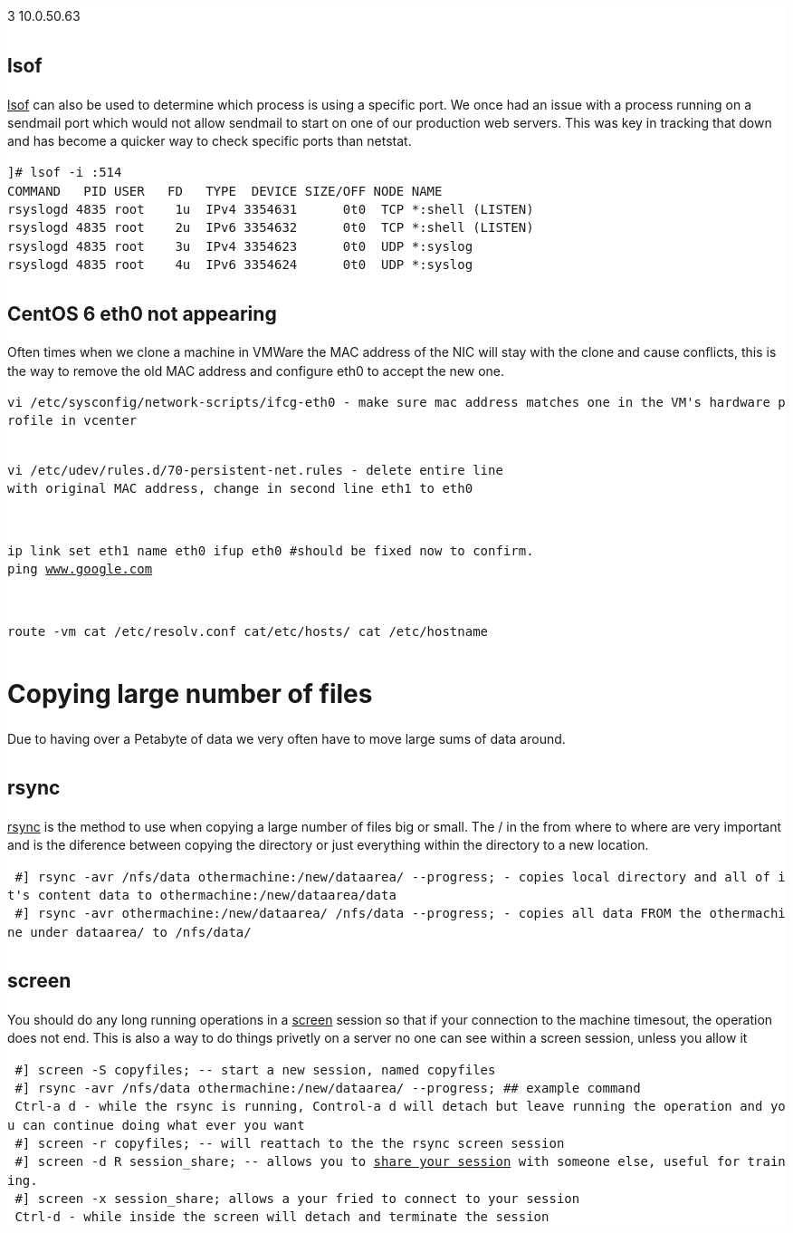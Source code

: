   3 10.0.50.63
</pre>
<h2><span id="lsof" class="mw-headline">lsof</span></h2>
<a class="external text" href="http://linux.die.net/man/8/lsof" rel="nofollow">lsof</a> can also be used to determine which process is using a specific port. We once had an issue with a process running on a sendmail port which would not allow sendmail to start on one of our production web servers. This was key in tracking that down and has become a quicker way to check specific ports than netstat.
<pre>]# lsof -i :514
COMMAND   PID USER   FD   TYPE  DEVICE SIZE/OFF NODE NAME
rsyslogd 4835 root    1u  IPv4 3354631      0t0  TCP *:shell (LISTEN)
rsyslogd 4835 root    2u  IPv6 3354632      0t0  TCP *:shell (LISTEN)
rsyslogd 4835 root    3u  IPv4 3354623      0t0  UDP *:syslog
rsyslogd 4835 root    4u  IPv6 3354624      0t0  UDP *:syslog
</pre>
<h2><span id="CentOS_6_eth0_not_appearing" class="mw-headline">CentOS 6 eth0 not appearing</span></h2>
Often times when we clone a machine in VMWare the MAC address of the NIC will stay with the clone and cause conflicts, this is the way to remove the old MAC address and configure eth0 to accept the new one.
<pre>vi /etc/sysconfig/network-scripts/ifcg-eth0 - make sure mac address matches one in the VM's hardware profile in vcenter

vi /etc/udev/rules.d/70-persistent-net.rules - delete entire line with original MAC address, change in second line eth1 to eth0

ip link set eth1 name eth0
ifup eth0
#should be fixed now to confirm.
ping www.google.com

route -vm
cat /etc/resolv.conf
cat/etc/hosts/
cat /etc/hostname
</pre>
<h1><span id="Copying_large_number_of_files" class="mw-headline">Copying large number of files</span></h1>
Due to having over a Petabyte of data we very often have to move large sums of data around.
<h2><span id="rsync" class="mw-headline">rsync</span></h2>
<a class="external text" href="http://linux.die.net/man/1/rsync" rel="nofollow">rsync</a> is the method to use when copying a large number of files big or small. The / in the from where to where are very important and is the diference between copying the directory or just everything within the directory to a new location.
<pre> #] rsync -avr /nfs/data othermachine:/new/dataarea/ --progress; - copies local directory and all of it's content data to othermachine:/new/dataarea/data
 #] rsync -avr othermachine:/new/dataarea/ /nfs/data --progress; - copies all data FROM the othermachine under dataarea/ to /nfs/data/
</pre>
<h2><span id="screen" class="mw-headline">screen</span></h2>
You should do any long running operations in a <a class="external text" href="http://aperiodic.net/screen/quick_reference" rel="nofollow">screen</a> session so that if your connection to the machine timesout, the operation does not end. This is also a way to do things privetly on a server no one can see within a screen session, unless you allow it
<pre> #] screen -S copyfiles; -- start a new session, named copyfiles
 #] rsync -avr /nfs/data othermachine:/new/dataarea/ --progress; ## example command
 Ctrl-a d - while the rsync is running, Control-a d will detach but leave running the operation and you can continue doing what ever you want
 #] screen -r copyfiles; -- will reattach to the the rsync screen session
 #] screen -d R session_share; -- allows you to <a class="external text" href="http://technonstop.com/screen-commands-for-terminal-sharing" rel="nofollow">share your session</a> with someone else, useful for training.
 #] screen -x session_share; allows a your fried to connect to your session
 Ctrl-d - while inside the screen will detach and terminate the session
</pre>